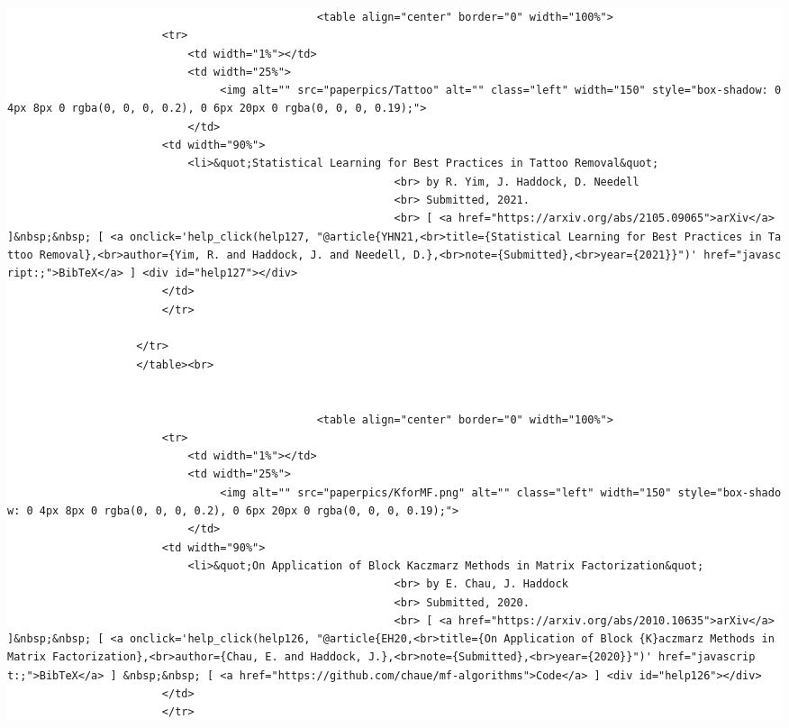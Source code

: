 													<table align="center" border="0" width="100%">
							<tr>
								<td width="1%"></td>
								<td width="25%">
									 <img alt="" src="paperpics/Tattoo" alt="" class="left" width="150" style="box-shadow: 0 4px 8px 0 rgba(0, 0, 0, 0.2), 0 6px 20px 0 rgba(0, 0, 0, 0.19);">
								</td>
							<td width="90%">
								<li>&quot;Statistical Learning for Best Practices in Tattoo Removal&quot;
																<br> by R. Yim, J. Haddock, D. Needell
																<br> Submitted, 2021.
																<br> [ <a href="https://arxiv.org/abs/2105.09065">arXiv</a> ]&nbsp;&nbsp; [ <a onclick='help_click(help127, "@article{YHN21,<br>title={Statistical Learning for Best Practices in Tattoo Removal},<br>author={Yim, R. and Haddock, J. and Needell, D.},<br>note={Submitted},<br>year={2021}}")' href="javascript:;">BibTeX</a> ] <div id="help127"></div>
							</td>
							</tr>

						</tr>
						</table><br>


													<table align="center" border="0" width="100%">
							<tr>
								<td width="1%"></td>
								<td width="25%">
									 <img alt="" src="paperpics/KforMF.png" alt="" class="left" width="150" style="box-shadow: 0 4px 8px 0 rgba(0, 0, 0, 0.2), 0 6px 20px 0 rgba(0, 0, 0, 0.19);">
								</td>
							<td width="90%">
								<li>&quot;On Application of Block Kaczmarz Methods in Matrix Factorization&quot;
																<br> by E. Chau, J. Haddock
																<br> Submitted, 2020.
																<br> [ <a href="https://arxiv.org/abs/2010.10635">arXiv</a> ]&nbsp;&nbsp; [ <a onclick='help_click(help126, "@article{EH20,<br>title={On Application of Block {K}aczmarz Methods in Matrix Factorization},<br>author={Chau, E. and Haddock, J.},<br>note={Submitted},<br>year={2020}}")' href="javascript:;">BibTeX</a> ] &nbsp;&nbsp; [ <a href="https://github.com/chaue/mf-algorithms">Code</a> ] <div id="help126"></div>
							</td>
							</tr>
